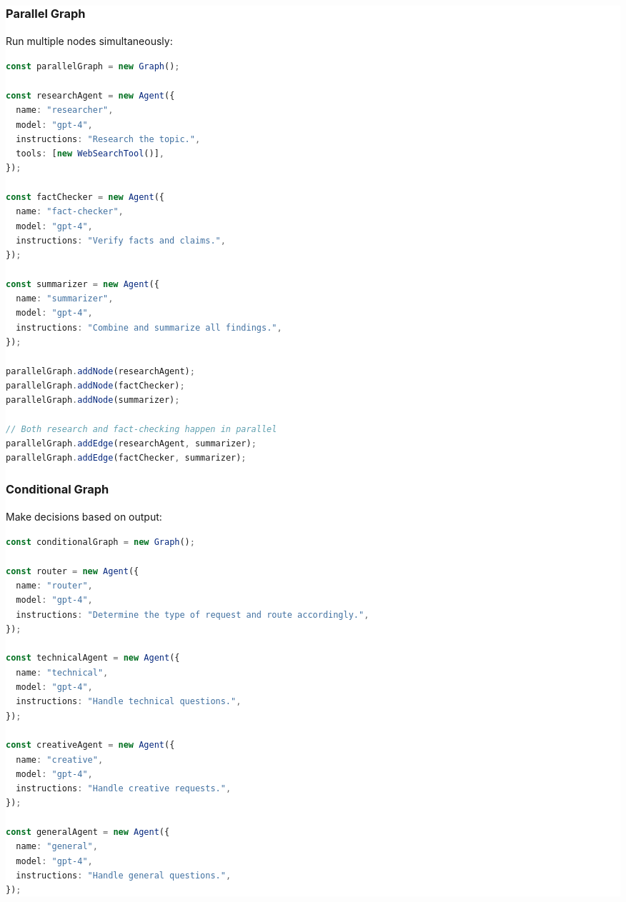 ### Parallel Graph

Run multiple nodes simultaneously:

```typescript
const parallelGraph = new Graph();

const researchAgent = new Agent({
  name: "researcher",
  model: "gpt-4",
  instructions: "Research the topic.",
  tools: [new WebSearchTool()],
});

const factChecker = new Agent({
  name: "fact-checker",
  model: "gpt-4",
  instructions: "Verify facts and claims.",
});

const summarizer = new Agent({
  name: "summarizer",
  model: "gpt-4",
  instructions: "Combine and summarize all findings.",
});

parallelGraph.addNode(researchAgent);
parallelGraph.addNode(factChecker);
parallelGraph.addNode(summarizer);

// Both research and fact-checking happen in parallel
parallelGraph.addEdge(researchAgent, summarizer);
parallelGraph.addEdge(factChecker, summarizer);
```

### Conditional Graph

Make decisions based on output:

```typescript
const conditionalGraph = new Graph();

const router = new Agent({
  name: "router",
  model: "gpt-4",
  instructions: "Determine the type of request and route accordingly.",
});

const technicalAgent = new Agent({
  name: "technical",
  model: "gpt-4",
  instructions: "Handle technical questions.",
});

const creativeAgent = new Agent({
  name: "creative",
  model: "gpt-4",
  instructions: "Handle creative requests.",
});

const generalAgent = new Agent({
  name: "general",
  model: "gpt-4",
  instructions: "Handle general questions.",
});
```